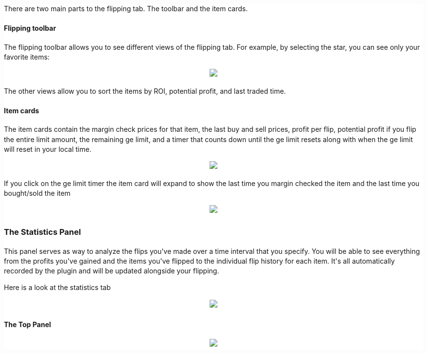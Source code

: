 There are two main parts to the flipping tab. The toolbar and the item cards.

#### Flipping toolbar

The flipping toolbar allows you to see different views of the flipping tab. For example, by selecting the star, 
you can see only your favorite items:

<p align="center"> 
  <img src = "https://github.com/Belieal/flipping-utilities/blob/master/images/favorites.png">
</p>

The other views allow you to sort the items by ROI, potential profit, and last traded time.

#### Item cards

The item cards contain the margin check prices for that item, the last buy and sell prices, profit per flip,
potential profit if you flip the entire limit amount, the remaining ge limit, and a timer that counts down until
the ge limit resets along with when the ge limit will reset in your local time.

<p align="center"> 
  <img src = "https://github.com/Belieal/flipping-utilities/blob/master/images/card.png">
</p>

If you click on the ge limit timer the item card will expand to show the last time you margin checked
the item and the last time you bought/sold the item

<p align="center"> 
  <img src = "https://github.com/Belieal/flipping-utilities/blob/master/images/times.png">
</p>

### The Statistics Panel
This panel serves as way to analyze the flips you've made over a time interval that you specify. You will be able to see everything from the profits you've gained and the items you've flipped to the individual flip history for each item. It's all automatically recorded by the plugin and will be updated alongside your flipping.

Here is a look at the statistics tab

<p align="center"> 
  <img src = "https://github.com/Belieal/flipping-utilities/blob/master/images/statstab.png">
</p>


#### The Top Panel

<p align="center">
  <img src="https://i.imgur.com/xRU5qfY.png">
</p>
